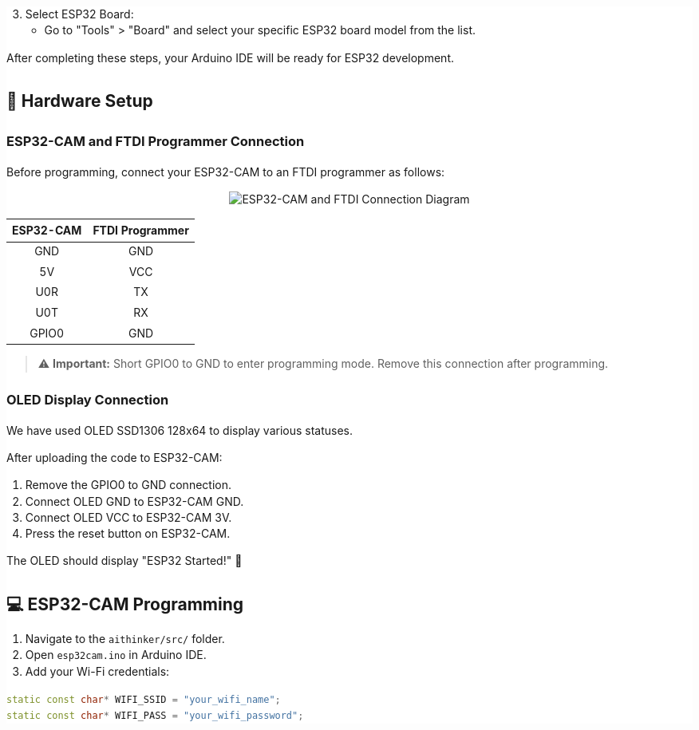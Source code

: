3. Select ESP32 Board:
   - Go to "Tools" > "Board" and select your specific ESP32 board model from the list.

After completing these steps, your Arduino IDE will be ready for ESP32 development.

## 🔌 Hardware Setup

### ESP32-CAM and FTDI Programmer Connection

Before programming, connect your ESP32-CAM to an FTDI programmer as follows:

<p align="center">
  <img src="https://i.imgur.com/weNGvc8.png" alt="ESP32-CAM and FTDI Connection Diagram" width="500">
</p>

<div align="center">

| ESP32-CAM | FTDI Programmer |
|:---------:|:---------------:|
|    GND    |       GND       |
|    5V     |       VCC       |
|    U0R    |       TX        |
|    U0T    |       RX        |
|   GPIO0   |       GND       |

</div>

> ⚠️ **Important:** Short GPIO0 to GND to enter programming mode. Remove this connection after programming.

### OLED Display Connection
We have used OLED SSD1306 128x64 to display various statuses.

After uploading the code to ESP32-CAM:

1. Remove the GPIO0 to GND connection.
2. Connect OLED GND to ESP32-CAM GND.
3. Connect OLED VCC to ESP32-CAM 3V.
4. Press the reset button on ESP32-CAM.

The OLED should display "ESP32 Started!" 🎉

## 💻 ESP32-CAM Programming

1. Navigate to the `aithinker/src/` folder.
2. Open `esp32cam.ino` in Arduino IDE.
3. Add your Wi-Fi credentials:

```cpp
static const char* WIFI_SSID = "your_wifi_name";
static const char* WIFI_PASS = "your_wifi_password";
```
